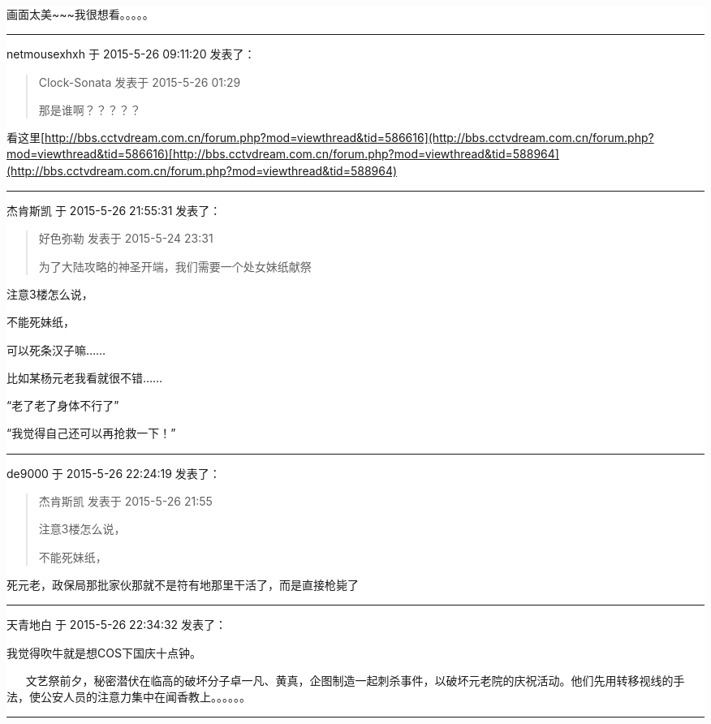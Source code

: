 

画面太美~~~我很想看。。。。。

---------

netmousexhxh 于 2015-5-26 09:11:20 发表了：

> Clock-Sonata 发表于 2015-5-26 01:29
> 
> 那是谁啊？？？？？



看这里[http://bbs.cctvdream.com.cn/forum.php?mod=viewthread&tid=586616](http://bbs.cctvdream.com.cn/forum.php?mod=viewthread&tid=586616)[http://bbs.cctvdream.com.cn/forum.php?mod=viewthread&tid=588964](http://bbs.cctvdream.com.cn/forum.php?mod=viewthread&tid=588964)

---------

杰肯斯凯 于 2015-5-26 21:55:31 发表了：

> 好色弥勒 发表于 2015-5-24 23:31
> 
> 为了大陆攻略的神圣开端，我们需要一个处女妹纸献祭



注意3楼怎么说，

不能死妹纸，

可以死条汉子嘛……

比如某杨元老我看就很不错……

“老了老了身体不行了”

“我觉得自己还可以再抢救一下！”

---------

de9000 于 2015-5-26 22:24:19 发表了：

> 杰肯斯凯 发表于 2015-5-26 21:55
> 
> 注意3楼怎么说，
> 
> 不能死妹纸，



死元老，政保局那批家伙那就不是符有地那里干活了，而是直接枪毙了

---------

天青地白 于 2015-5-26 22:34:32 发表了：

我觉得吹牛就是想COS下国庆十点钟。

      文艺祭前夕，秘密潜伏在临高的破坏分子卓一凡、黄真，企图制造一起刺杀事件，以破坏元老院的庆祝活动。他们先用转移视线的手法，使公安人员的注意力集中在闻香教上。。。。。。

---------
